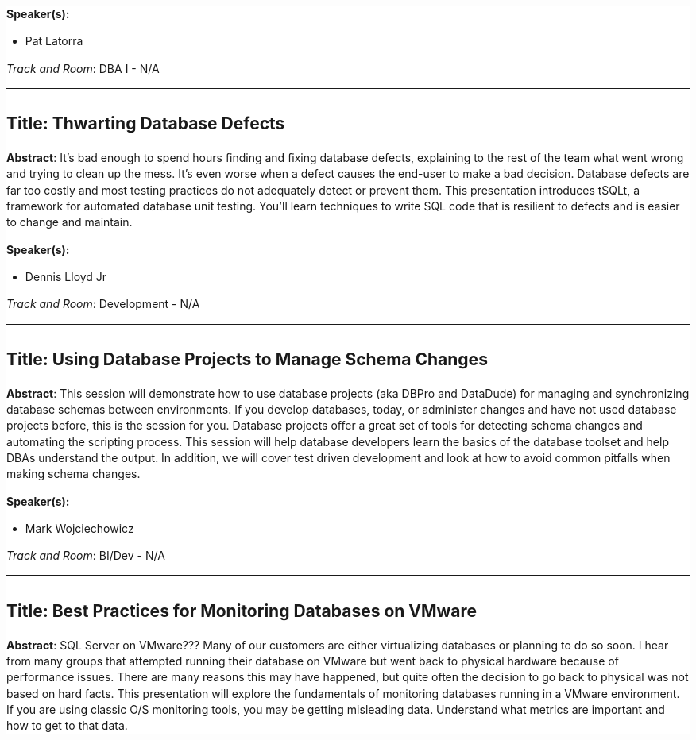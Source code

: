 **Speaker(s):**
- Pat Latorra
 
*Track and Room*: DBA I - N/A
 
----------------------------------------------------------------------------------- 
 
 
## Title: Thwarting Database Defects
 
**Abstract**:
It’s bad enough to spend hours finding and fixing database defects, explaining to the rest of the team what went wrong and trying to clean up the mess. It’s even worse when a defect causes the end-user to make a bad decision. Database defects are far too costly and most testing practices do not adequately detect or prevent them. This presentation introduces tSQLt, a framework for automated database unit testing. You’ll learn techniques to write SQL code that is resilient to defects and is easier to change and maintain. 
 
**Speaker(s):**
- Dennis Lloyd Jr
 
*Track and Room*: Development - N/A
 
----------------------------------------------------------------------------------- 
 
 
## Title: Using  Database Projects to Manage Schema Changes
 
**Abstract**:
This session will demonstrate how to use database projects (aka DBPro and DataDude) for managing and synchronizing database schemas between environments.  If you develop databases, today, or administer changes and have not used database projects before, this is the session for you.  Database projects offer a great set of tools for detecting schema changes and automating the scripting process.  This session will help database developers learn the basics of the database toolset and help DBAs understand the output.  In addition, we will cover test driven development and look at how to avoid common pitfalls when making schema changes.
 
**Speaker(s):**
- Mark Wojciechowicz
 
*Track and Room*: BI/Dev - N/A
 
----------------------------------------------------------------------------------- 
 
 
## Title: Best Practices for Monitoring Databases on VMware
 
**Abstract**:
SQL Server on VMware???  Many of our customers are either virtualizing databases or planning to do so soon. I hear from many groups that attempted running their database on VMware but went back to physical hardware because of performance issues. There are many reasons this may have happened, but quite often the decision to go back to physical was not based on hard facts. This presentation will explore the fundamentals of monitoring databases running in a VMware environment. If you are using classic O/S monitoring tools, you may be getting misleading data. Understand what metrics are important and how to get to that data.
 